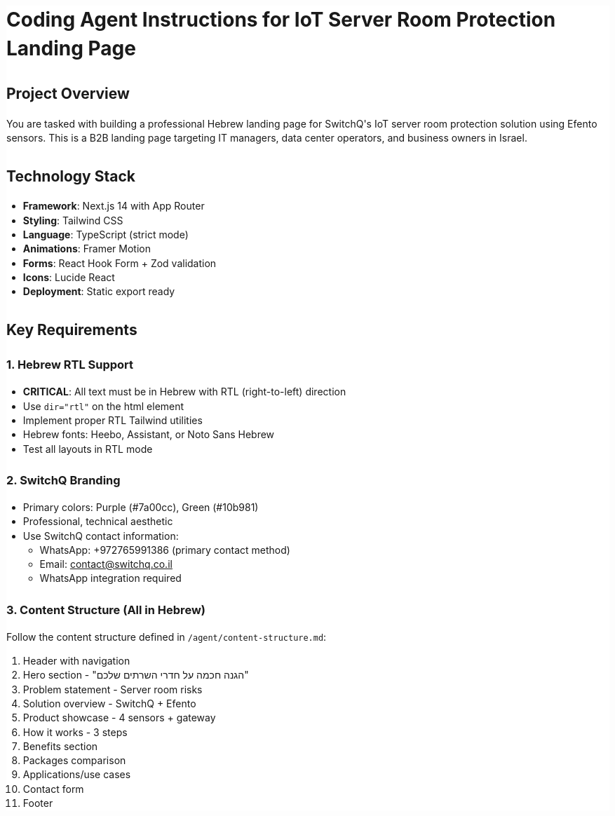 # Coding Agent Instructions for IoT Server Room Protection Landing Page

## Project Overview
You are tasked with building a professional Hebrew landing page for SwitchQ's IoT server room protection solution using Efento sensors. This is a B2B landing page targeting IT managers, data center operators, and business owners in Israel.

## Technology Stack
- **Framework**: Next.js 14 with App Router
- **Styling**: Tailwind CSS
- **Language**: TypeScript (strict mode)
- **Animations**: Framer Motion
- **Forms**: React Hook Form + Zod validation
- **Icons**: Lucide React
- **Deployment**: Static export ready

## Key Requirements

### 1. Hebrew RTL Support
- **CRITICAL**: All text must be in Hebrew with RTL (right-to-left) direction
- Use `dir="rtl"` on the html element
- Implement proper RTL Tailwind utilities
- Hebrew fonts: Heebo, Assistant, or Noto Sans Hebrew
- Test all layouts in RTL mode

### 2. SwitchQ Branding
- Primary colors: Purple (#7a00cc), Green (#10b981)
- Professional, technical aesthetic
- Use SwitchQ contact information:
  - WhatsApp: +972765991386 (primary contact method)
  - Email: contact@switchq.co.il
  - WhatsApp integration required

### 3. Content Structure (All in Hebrew)
Follow the content structure defined in `/agent/content-structure.md`:
1. Header with navigation
2. Hero section - "הגנה חכמה על חדרי השרתים שלכם"
3. Problem statement - Server room risks
4. Solution overview - SwitchQ + Efento
5. Product showcase - 4 sensors + gateway
6. How it works - 3 steps
7. Benefits section
8. Packages comparison
9. Applications/use cases
10. Contact form
11. Footer
